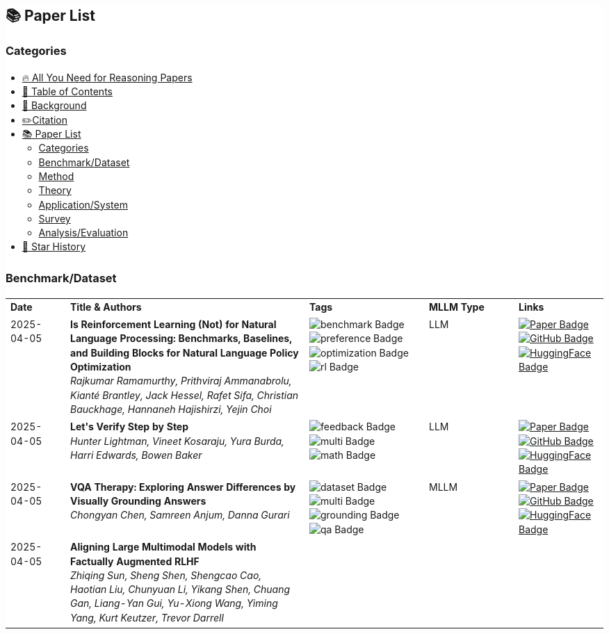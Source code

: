 
## 📚 Paper List

### Categories

- [🔥 All You Need for Reasoning Papers  ](#-all-you-need-for-reasoning-papers--)
- [📰 Table of Contents](#-table-of-contents)
- [🎉 Background](#-background)
- [✏️Citation](#%EF%B8%8F-citation)
- [📚 Paper List](#-paper-list)
  - [Categories](#categories)
  - [Benchmark/Dataset ](#benchmarkdataset-)
  - [Method ](#method-)
  - [Theory ](#theory-)
  - [Application/System ](#applicationsystem-)
  - [Survey ](#survey-)
  - [Analysis/Evaluation ](#analysisevaluation-)
- [🌟 Star History](#-star-history)

### Benchmark/Dataset <a id='benchmark-dataset'></a>

<table style="width: 100%;">
<tr>
<td><strong>Date</strong></td>
<td><strong>Title & Authors</strong></td>
<td><strong>Tags</strong></td>
<td><strong>MLLM Type</strong></td>
<td><strong>Links</strong></td>
</tr>
<tr>
<td style="width: 10%;">2025-04-05</td>
<td style="width: 40%;"><strong>Is Reinforcement Learning (Not) for Natural Language Processing: Benchmarks, Baselines, and Building Blocks for Natural Language Policy Optimization</strong><br><em>Rajkumar Ramamurthy, Prithviraj Ammanabrolu, Kianté Brantley, Jack Hessel, Rafet Sifa, Christian Bauckhage, Hannaneh Hajishirzi, Yejin Choi</em></td>
<td style="width: 20%;"><img src="https://img.shields.io/badge/benchmark-blue" alt="benchmark Badge"> <img src="https://img.shields.io/badge/preference-blue" alt="preference Badge"> <img src="https://img.shields.io/badge/optimization-blue" alt="optimization Badge"> <img src="https://img.shields.io/badge/rl-blue" alt="rl Badge"> </td>
<td style="width: 15%;">LLM</td>
<td style="width: 15%;"><a href="https://arxiv.org/abs/2210.01241"><img src="https://img.shields.io/badge/arXiv-Paper-%23D2691E?logo=arxiv" alt="Paper Badge"></a> <a href="https://github.com/allenai/rl4lms"><img src="https://img.shields.io/badge/GitHub-Code-%23181717?logo=github" alt="GitHub Badge"></a> <a href="https://huggingface.co/papers/2210.01241"><img src="https://img.shields.io/badge/HuggingFace-Model-%23FFD43B?logo=huggingface" alt="HuggingFace Badge"></a> </td>
</tr>
<tr>
<td style="width: 10%;">2025-04-05</td>
<td style="width: 40%;"><strong>Let's Verify Step by Step</strong><br><em>Hunter Lightman, Vineet Kosaraju, Yura Burda, Harri Edwards, Bowen Baker</em></td>
<td style="width: 20%;"><img src="https://img.shields.io/badge/feedback-blue" alt="feedback Badge"> <img src="https://img.shields.io/badge/multi-blue" alt="multi Badge"> <img src="https://img.shields.io/badge/math-blue" alt="math Badge"> </td>
<td style="width: 15%;">LLM</td>
<td style="width: 15%;"><a href="https://arxiv.org/abs/2305.20050"><img src="https://img.shields.io/badge/arXiv-Paper-%23D2691E?logo=arxiv" alt="Paper Badge"></a> <a href="https://github.com/openai/prm800k"><img src="https://img.shields.io/badge/GitHub-Code-%23181717?logo=github" alt="GitHub Badge"></a> <a href="https://huggingface.co/papers/2305.20050"><img src="https://img.shields.io/badge/HuggingFace-Model-%23FFD43B?logo=huggingface" alt="HuggingFace Badge"></a> </td>
</tr>
<tr>
<td style="width: 10%;">2025-04-05</td>
<td style="width: 40%;"><strong>VQA Therapy: Exploring Answer Differences by Visually Grounding Answers</strong><br><em>Chongyan Chen, Samreen Anjum, Danna Gurari</em></td>
<td style="width: 20%;"><img src="https://img.shields.io/badge/dataset-blue" alt="dataset Badge"> <img src="https://img.shields.io/badge/multi-blue" alt="multi Badge"> <img src="https://img.shields.io/badge/grounding-blue" alt="grounding Badge"> <img src="https://img.shields.io/badge/qa-blue" alt="qa Badge"> </td>
<td style="width: 15%;">MLLM</td>
<td style="width: 15%;"><a href="https://arxiv.org/abs/2308.11662"><img src="https://img.shields.io/badge/arXiv-Paper-%23D2691E?logo=arxiv" alt="Paper Badge"></a> <a href="https://github.com/ccychongyanchen/vqatherapycrowdsourcing"><img src="https://img.shields.io/badge/GitHub-Code-%23181717?logo=github" alt="GitHub Badge"></a> <a href="https://huggingface.co/papers/2308.11662"><img src="https://img.shields.io/badge/HuggingFace-Model-%23FFD43B?logo=huggingface" alt="HuggingFace Badge"></a> </td>
</tr>
<tr>
<td style="width: 10%;">2025-04-05</td>
<td style="width: 40%;"><strong>Aligning Large Multimodal Models with Factually Augmented RLHF</strong><br><em>Zhiqing Sun, Sheng Shen, Shengcao Cao, Haotian Liu, Chunyuan Li, Yikang Shen, Chuang Gan, Liang-Yan Gui, Yu-Xiong Wang, Yiming Yang, Kurt Keutzer, Trevor Darrell</em></td>